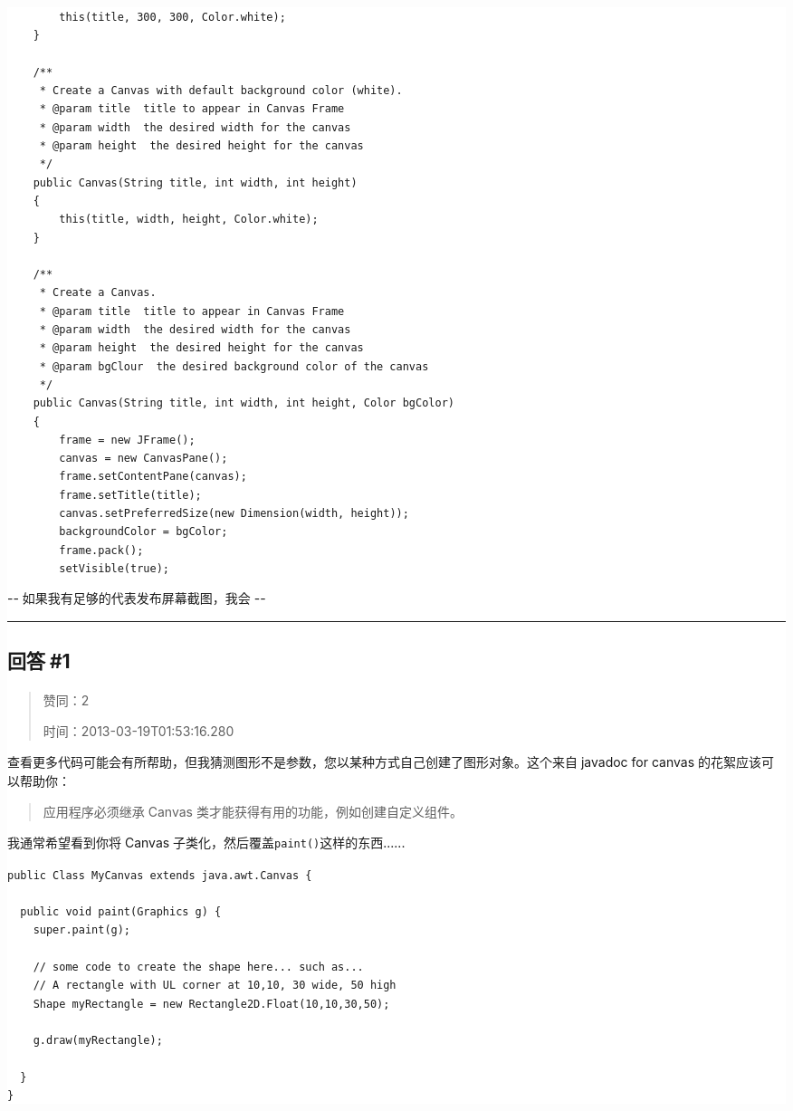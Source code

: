 ```
        this(title, 300, 300, Color.white);
    }

    /**
     * Create a Canvas with default background color (white).
     * @param title  title to appear in Canvas Frame
     * @param width  the desired width for the canvas
     * @param height  the desired height for the canvas
     */
    public Canvas(String title, int width, int height)
    {
        this(title, width, height, Color.white);
    }

    /**
     * Create a Canvas.
     * @param title  title to appear in Canvas Frame
     * @param width  the desired width for the canvas
     * @param height  the desired height for the canvas
     * @param bgClour  the desired background color of the canvas
     */
    public Canvas(String title, int width, int height, Color bgColor)
    {
        frame = new JFrame();
        canvas = new CanvasPane();
        frame.setContentPane(canvas);
        frame.setTitle(title);
        canvas.setPreferredSize(new Dimension(width, height));
        backgroundColor = bgColor;
        frame.pack();
        setVisible(true); 
```

-- 如果我有足够的代表发布屏幕截图，我会 --

* * *

## 回答 #1

> 赞同：2
> 
> 时间：2013-03-19T01:53:16.280

查看更多代码可能会有所帮助，但我猜测图形不是参数，您以某种方式自己创建了图形对象。这个来自 javadoc for canvas 的花絮应该可以帮助你：

> 应用程序必须继承 Canvas 类才能获得有用的功能，例如创建自定义组件。

我通常希望看到你将 Canvas 子类化，然后覆盖`paint()`这样的东西......

```
public Class MyCanvas extends java.awt.Canvas {

  public void paint(Graphics g) {  
    super.paint(g);

    // some code to create the shape here... such as...
    // A rectangle with UL corner at 10,10, 30 wide, 50 high
    Shape myRectangle = new Rectangle2D.Float(10,10,30,50); 

    g.draw(myRectangle);

  }
} 
```
